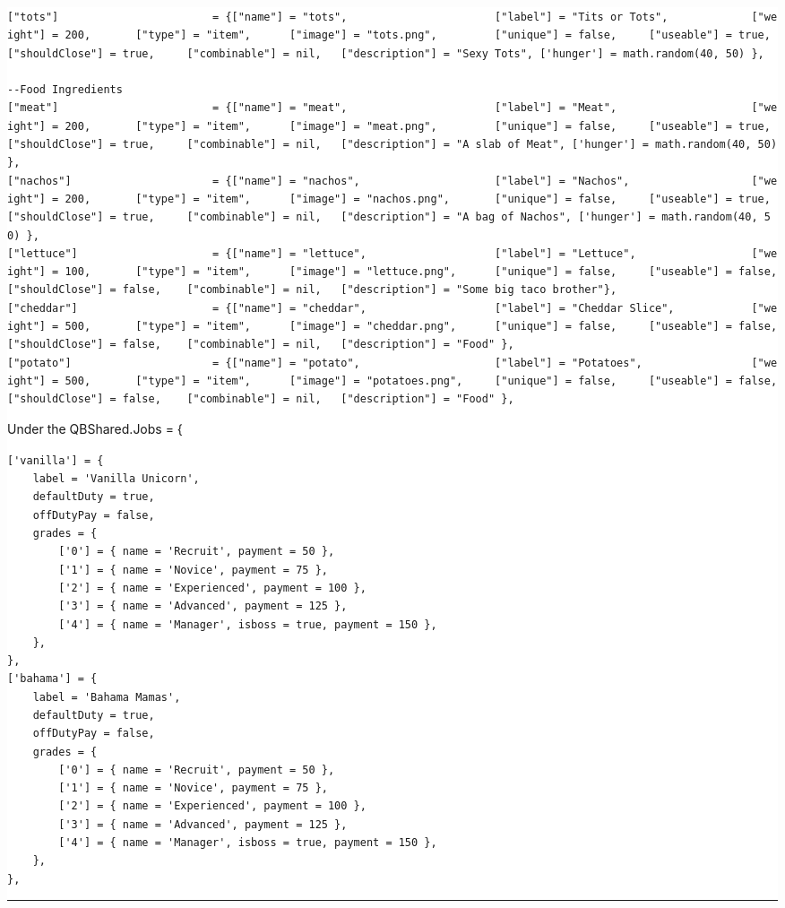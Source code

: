 	["tots"] 				 		= {["name"] = "tots",  	     				["label"] = "Tits or Tots",	 			["weight"] = 200, 		["type"] = "item", 		["image"] = "tots.png", 		["unique"] = false, 	["useable"] = true, 	["shouldClose"] = true,   	["combinable"] = nil,   ["description"] = "Sexy Tots", ['hunger'] = math.random(40, 50) },

	--Food Ingredients
	["meat"] 						= {["name"] = "meat",  	     				["label"] = "Meat",	 					["weight"] = 200, 		["type"] = "item", 		["image"] = "meat.png", 		["unique"] = false, 	["useable"] = true, 	["shouldClose"] = true,   	["combinable"] = nil,   ["description"] = "A slab of Meat", ['hunger'] = math.random(40, 50) },
	["nachos"] 						= {["name"] = "nachos",  	     			["label"] = "Nachos",	 				["weight"] = 200, 		["type"] = "item", 		["image"] = "nachos.png", 		["unique"] = false, 	["useable"] = true, 	["shouldClose"] = true,   	["combinable"] = nil,   ["description"] = "A bag of Nachos", ['hunger'] = math.random(40, 50) },
	["lettuce"] 	 			 	= {["name"] = "lettuce",       				["label"] = "Lettuce",	 				["weight"] = 100, 		["type"] = "item", 		["image"] = "lettuce.png", 		["unique"] = false, 	["useable"] = false, 	["shouldClose"] = false,   	["combinable"] = nil,   ["description"] = "Some big taco brother"},
	["cheddar"] 					= {["name"] = "cheddar",					["label"] = "Cheddar Slice",			["weight"] = 500,		["type"] = "item",		["image"] = "cheddar.png",		["unique"] = false, 	["useable"] = false,	["shouldClose"] = false,	["combinable"] = nil,	["description"] = "Food" },
	["potato"] 						= {["name"] = "potato",						["label"] = "Potatoes",					["weight"] = 500,		["type"] = "item",		["image"] = "potatoes.png",		["unique"] = false, 	["useable"] = false,	["shouldClose"] = false,	["combinable"] = nil,	["description"] = "Food" },


Under the QBShared.Jobs = {

	['vanilla'] = {
		label = 'Vanilla Unicorn',
		defaultDuty = true,
		offDutyPay = false,
		grades = {
            ['0'] = { name = 'Recruit', payment = 50 },
			['1'] = { name = 'Novice', payment = 75 },
			['2'] = { name = 'Experienced', payment = 100 },
			['3'] = { name = 'Advanced', payment = 125 },
			['4'] = { name = 'Manager', isboss = true, payment = 150 },
        },
	},
	['bahama'] = {
		label = 'Bahama Mamas',
		defaultDuty = true,
		offDutyPay = false,
		grades = {
            ['0'] = { name = 'Recruit', payment = 50 },
			['1'] = { name = 'Novice', payment = 75 },
			['2'] = { name = 'Experienced', payment = 100 },
			['3'] = { name = 'Advanced', payment = 125 },
			['4'] = { name = 'Manager', isboss = true, payment = 150 },
        },
	},

--------------------------------------------------------------------------------------------------
